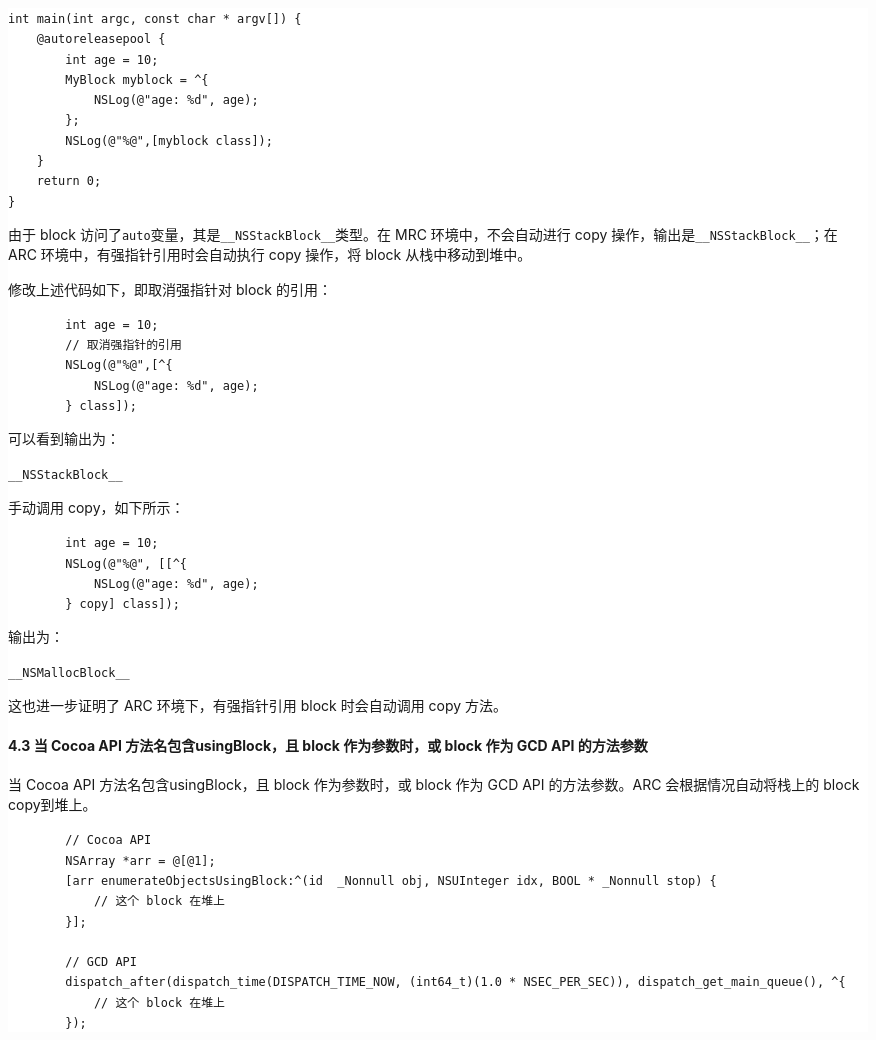 ```
int main(int argc, const char * argv[]) {
    @autoreleasepool {
        int age = 10;
        MyBlock myblock = ^{
            NSLog(@"age: %d", age);
        };
        NSLog(@"%@",[myblock class]);
    }
    return 0;
}
```

由于 block 访问了`auto`变量，其是`__NSStackBlock__`类型。在 MRC 环境中，不会自动进行 copy 操作，输出是`__NSStackBlock__`；在 ARC 环境中，有强指针引用时会自动执行 copy 操作，将 block 从栈中移动到堆中。

修改上述代码如下，即取消强指针对 block 的引用：

```
        int age = 10;
        // 取消强指针的引用
        NSLog(@"%@",[^{
            NSLog(@"age: %d", age);
        } class]);
```

可以看到输出为：

```
__NSStackBlock__
```

手动调用 copy，如下所示：

```
        int age = 10;
        NSLog(@"%@", [[^{
            NSLog(@"age: %d", age);
        } copy] class]);
```

输出为：

```
__NSMallocBlock__
```

这也进一步证明了 ARC 环境下，有强指针引用 block 时会自动调用 copy 方法。

#### 4.3 当 Cocoa API 方法名包含usingBlock，且 block 作为参数时，或 block 作为 GCD API 的方法参数

当 Cocoa API 方法名包含usingBlock，且 block 作为参数时，或 block 作为 GCD API 的方法参数。ARC 会根据情况自动将栈上的 block copy到堆上。

```
        // Cocoa API
        NSArray *arr = @[@1];
        [arr enumerateObjectsUsingBlock:^(id  _Nonnull obj, NSUInteger idx, BOOL * _Nonnull stop) {
            // 这个 block 在堆上
        }];

        // GCD API
        dispatch_after(dispatch_time(DISPATCH_TIME_NOW, (int64_t)(1.0 * NSEC_PER_SEC)), dispatch_get_main_queue(), ^{
            // 这个 block 在堆上
        });
```
